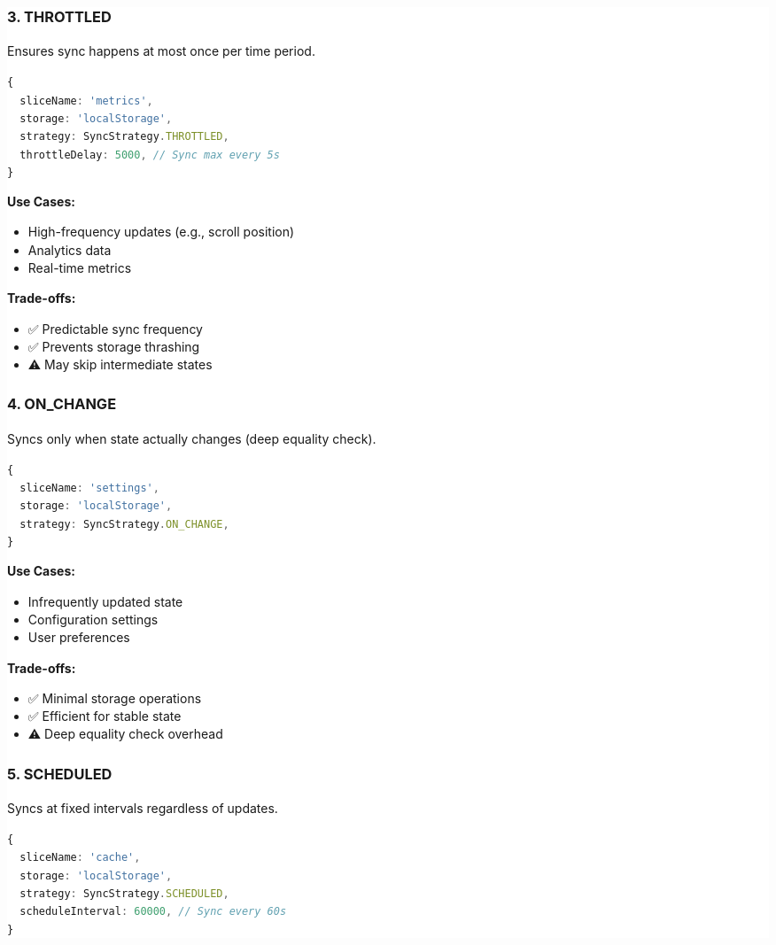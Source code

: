 ### 3. THROTTLED
Ensures sync happens at most once per time period.

```typescript
{
  sliceName: 'metrics',
  storage: 'localStorage',
  strategy: SyncStrategy.THROTTLED,
  throttleDelay: 5000, // Sync max every 5s
}
```

**Use Cases:**
- High-frequency updates (e.g., scroll position)
- Analytics data
- Real-time metrics

**Trade-offs:**
- ✅ Predictable sync frequency
- ✅ Prevents storage thrashing
- ⚠️ May skip intermediate states

### 4. ON_CHANGE
Syncs only when state actually changes (deep equality check).

```typescript
{
  sliceName: 'settings',
  storage: 'localStorage',
  strategy: SyncStrategy.ON_CHANGE,
}
```

**Use Cases:**
- Infrequently updated state
- Configuration settings
- User preferences

**Trade-offs:**
- ✅ Minimal storage operations
- ✅ Efficient for stable state
- ⚠️ Deep equality check overhead

### 5. SCHEDULED
Syncs at fixed intervals regardless of updates.

```typescript
{
  sliceName: 'cache',
  storage: 'localStorage',
  strategy: SyncStrategy.SCHEDULED,
  scheduleInterval: 60000, // Sync every 60s
}
```
